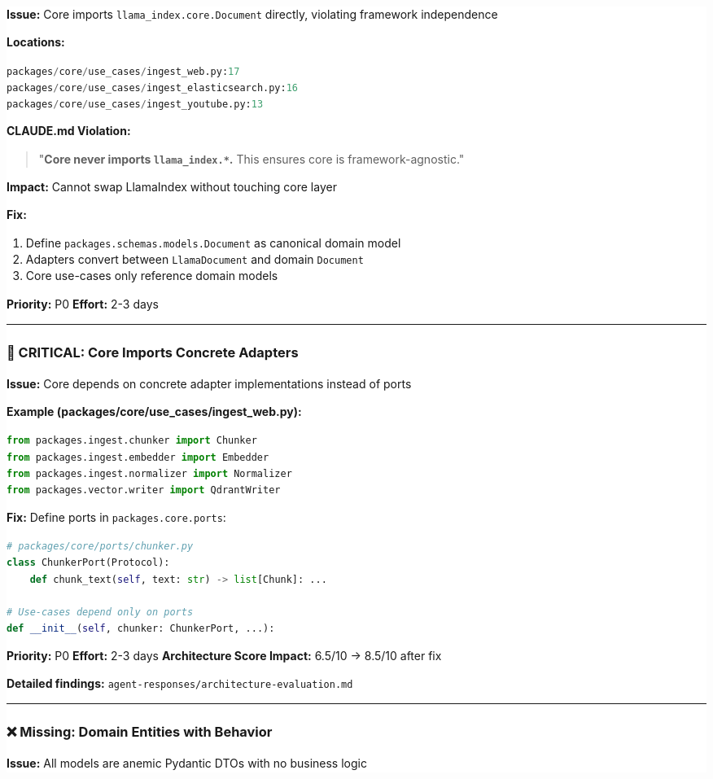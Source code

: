 **Issue:** Core imports `llama_index.core.Document` directly, violating framework independence

**Locations:**
```python
packages/core/use_cases/ingest_web.py:17
packages/core/use_cases/ingest_elasticsearch.py:16
packages/core/use_cases/ingest_youtube.py:13
```

**CLAUDE.md Violation:**
> "**Core never imports `llama_index.*`.** This ensures core is framework-agnostic."

**Impact:** Cannot swap LlamaIndex without touching core layer

**Fix:**
1. Define `packages.schemas.models.Document` as canonical domain model
2. Adapters convert between `LlamaDocument` and domain `Document`
3. Core use-cases only reference domain models

**Priority:** P0
**Effort:** 2-3 days

---

### 🔴 CRITICAL: Core Imports Concrete Adapters

**Issue:** Core depends on concrete adapter implementations instead of ports

**Example (packages/core/use_cases/ingest_web.py):**
```python
from packages.ingest.chunker import Chunker
from packages.ingest.embedder import Embedder
from packages.ingest.normalizer import Normalizer
from packages.vector.writer import QdrantWriter
```

**Fix:** Define ports in `packages.core.ports`:
```python
# packages/core/ports/chunker.py
class ChunkerPort(Protocol):
    def chunk_text(self, text: str) -> list[Chunk]: ...

# Use-cases depend only on ports
def __init__(self, chunker: ChunkerPort, ...):
```

**Priority:** P0
**Effort:** 2-3 days
**Architecture Score Impact:** 6.5/10 → 8.5/10 after fix

**Detailed findings:** `agent-responses/architecture-evaluation.md`

---

### ❌ Missing: Domain Entities with Behavior

**Issue:** All models are anemic Pydantic DTOs with no business logic
